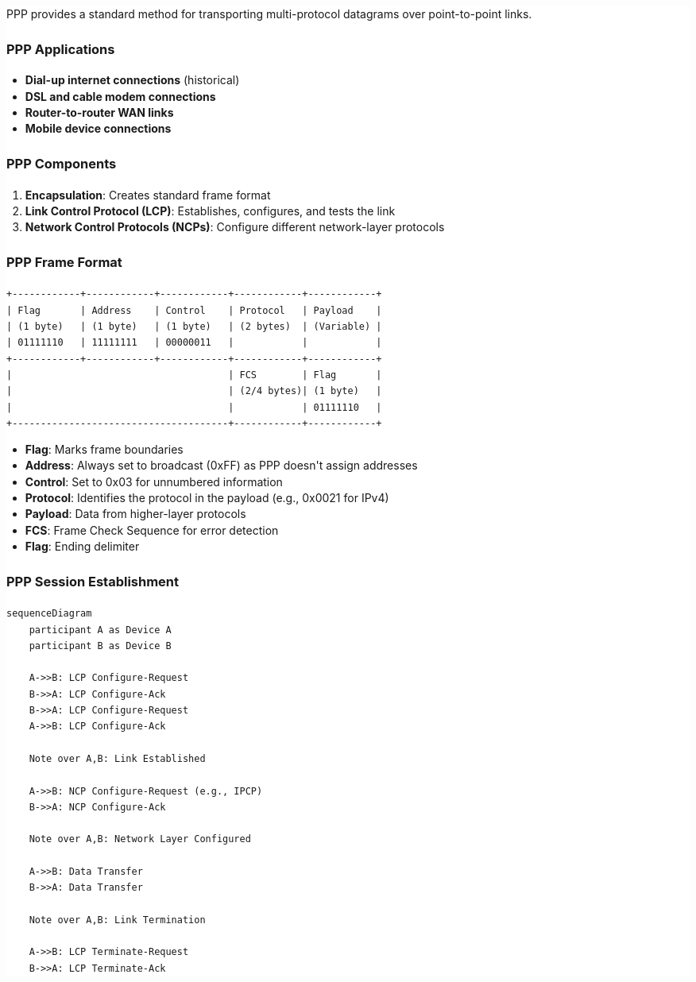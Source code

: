 PPP provides a standard method for transporting multi-protocol datagrams over point-to-point links.

### PPP Applications

- **Dial-up internet connections** (historical)
- **DSL and cable modem connections**
- **Router-to-router WAN links**
- **Mobile device connections**

### PPP Components

1. **Encapsulation**: Creates standard frame format
2. **Link Control Protocol (LCP)**: Establishes, configures, and tests the link
3. **Network Control Protocols (NCPs)**: Configure different network-layer protocols

### PPP Frame Format

```
+------------+------------+------------+------------+------------+
| Flag       | Address    | Control    | Protocol   | Payload    |
| (1 byte)   | (1 byte)   | (1 byte)   | (2 bytes)  | (Variable) |
| 01111110   | 11111111   | 00000011   |            |            |
+------------+------------+------------+------------+------------+
|                                      | FCS        | Flag       |
|                                      | (2/4 bytes)| (1 byte)   |
|                                      |            | 01111110   |
+--------------------------------------+------------+------------+
```

- **Flag**: Marks frame boundaries
- **Address**: Always set to broadcast (0xFF) as PPP doesn't assign addresses
- **Control**: Set to 0x03 for unnumbered information
- **Protocol**: Identifies the protocol in the payload (e.g., 0x0021 for IPv4)
- **Payload**: Data from higher-layer protocols
- **FCS**: Frame Check Sequence for error detection
- **Flag**: Ending delimiter

### PPP Session Establishment

```mermaid
sequenceDiagram
    participant A as Device A
    participant B as Device B
    
    A->>B: LCP Configure-Request
    B->>A: LCP Configure-Ack
    B->>A: LCP Configure-Request
    A->>B: LCP Configure-Ack
    
    Note over A,B: Link Established
    
    A->>B: NCP Configure-Request (e.g., IPCP)
    B->>A: NCP Configure-Ack
    
    Note over A,B: Network Layer Configured
    
    A->>B: Data Transfer
    B->>A: Data Transfer
    
    Note over A,B: Link Termination
    
    A->>B: LCP Terminate-Request
    B->>A: LCP Terminate-Ack
```
